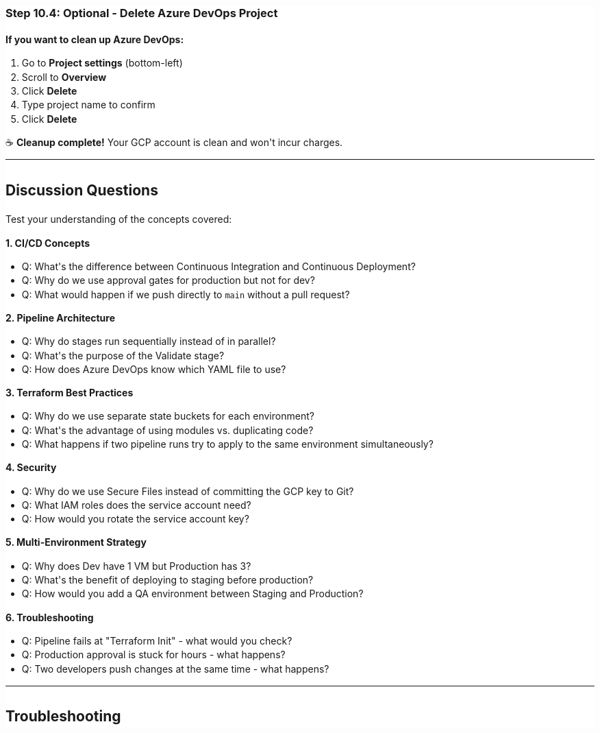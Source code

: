 ### Step 10.4: Optional - Delete Azure DevOps Project

**If you want to clean up Azure DevOps:**

1. Go to **Project settings** (bottom-left)
2. Scroll to **Overview**
3. Click **Delete**
4. Type project name to confirm
5. Click **Delete**

☕ **Cleanup complete!** Your GCP account is clean and won't incur charges.

---

## Discussion Questions

Test your understanding of the concepts covered:

**1. CI/CD Concepts**

- Q: What's the difference between Continuous Integration and Continuous Deployment?
- Q: Why do we use approval gates for production but not for dev?
- Q: What would happen if we push directly to `main` without a pull request?

**2. Pipeline Architecture**

- Q: Why do stages run sequentially instead of in parallel?
- Q: What's the purpose of the Validate stage?
- Q: How does Azure DevOps know which YAML file to use?

**3. Terraform Best Practices**

- Q: Why do we use separate state buckets for each environment?
- Q: What's the advantage of using modules vs. duplicating code?
- Q: What happens if two pipeline runs try to apply to the same environment simultaneously?

**4. Security**

- Q: Why do we use Secure Files instead of committing the GCP key to Git?
- Q: What IAM roles does the service account need?
- Q: How would you rotate the service account key?

**5. Multi-Environment Strategy**

- Q: Why does Dev have 1 VM but Production has 3?
- Q: What's the benefit of deploying to staging before production?
- Q: How would you add a QA environment between Staging and Production?

**6. Troubleshooting**

- Q: Pipeline fails at "Terraform Init" - what would you check?
- Q: Production approval is stuck for hours - what happens?
- Q: Two developers push changes at the same time - what happens?

---

## Troubleshooting

